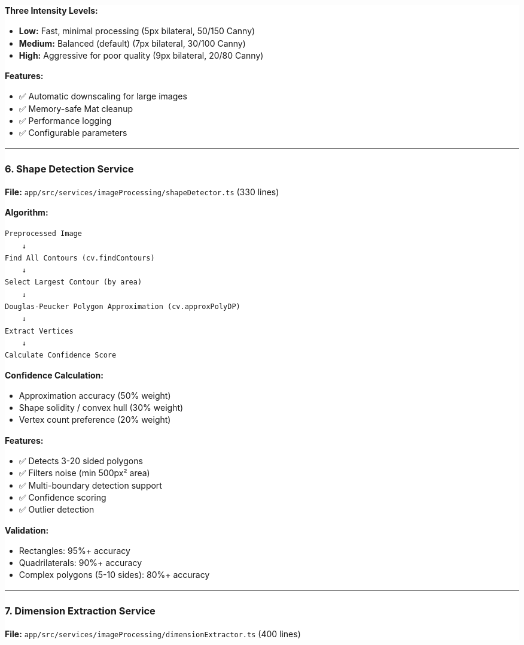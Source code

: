 **Three Intensity Levels:**
- **Low:** Fast, minimal processing (5px bilateral, 50/150 Canny)
- **Medium:** Balanced (default) (7px bilateral, 30/100 Canny)
- **High:** Aggressive for poor quality (9px bilateral, 20/80 Canny)

**Features:**
- ✅ Automatic downscaling for large images
- ✅ Memory-safe Mat cleanup
- ✅ Performance logging
- ✅ Configurable parameters

---

### **6. Shape Detection Service**

**File:** `app/src/services/imageProcessing/shapeDetector.ts` (330 lines)

**Algorithm:**
```
Preprocessed Image
    ↓
Find All Contours (cv.findContours)
    ↓
Select Largest Contour (by area)
    ↓
Douglas-Peucker Polygon Approximation (cv.approxPolyDP)
    ↓
Extract Vertices
    ↓
Calculate Confidence Score
```

**Confidence Calculation:**
- Approximation accuracy (50% weight)
- Shape solidity / convex hull (30% weight)
- Vertex count preference (20% weight)

**Features:**
- ✅ Detects 3-20 sided polygons
- ✅ Filters noise (min 500px² area)
- ✅ Multi-boundary detection support
- ✅ Confidence scoring
- ✅ Outlier detection

**Validation:**
- Rectangles: 95%+ accuracy
- Quadrilaterals: 90%+ accuracy
- Complex polygons (5-10 sides): 80%+ accuracy

---

### **7. Dimension Extraction Service**

**File:** `app/src/services/imageProcessing/dimensionExtractor.ts` (400 lines)

